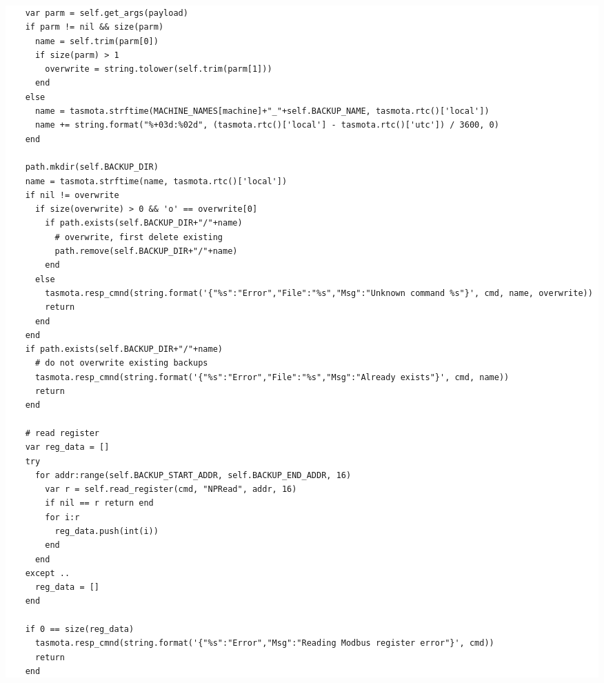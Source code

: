         var parm = self.get_args(payload)
        if parm != nil && size(parm)
          name = self.trim(parm[0])
          if size(parm) > 1
            overwrite = string.tolower(self.trim(parm[1]))
          end
        else
          name = tasmota.strftime(MACHINE_NAMES[machine]+"_"+self.BACKUP_NAME, tasmota.rtc()['local'])
          name += string.format("%+03d:%02d", (tasmota.rtc()['local'] - tasmota.rtc()['utc']) / 3600, 0)
        end

        path.mkdir(self.BACKUP_DIR)
        name = tasmota.strftime(name, tasmota.rtc()['local'])
        if nil != overwrite
          if size(overwrite) > 0 && 'o' == overwrite[0]
            if path.exists(self.BACKUP_DIR+"/"+name)
              # overwrite, first delete existing
              path.remove(self.BACKUP_DIR+"/"+name)
            end
          else
            tasmota.resp_cmnd(string.format('{"%s":"Error","File":"%s","Msg":"Unknown command %s"}', cmd, name, overwrite))
            return
          end
        end
        if path.exists(self.BACKUP_DIR+"/"+name)
          # do not overwrite existing backups
          tasmota.resp_cmnd(string.format('{"%s":"Error","File":"%s","Msg":"Already exists"}', cmd, name))
          return
        end

        # read register
        var reg_data = []
        try
          for addr:range(self.BACKUP_START_ADDR, self.BACKUP_END_ADDR, 16)
            var r = self.read_register(cmd, "NPRead", addr, 16)
            if nil == r return end
            for i:r
              reg_data.push(int(i))
            end
          end
        except ..
          reg_data = []
        end

        if 0 == size(reg_data)
          tasmota.resp_cmnd(string.format('{"%s":"Error","Msg":"Reading Modbus register error"}', cmd))
          return
        end
